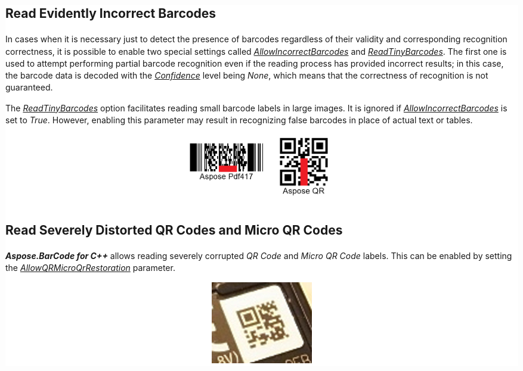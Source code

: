 ## **Read Evidently Incorrect Barcodes**
In cases when it is necessary just to detect the presence of barcodes regardless of their validity and corresponding recognition correctness, it is possible to enable two special settings called [*AllowIncorrectBarcodes*](https://reference.aspose.com/barcode/net/aspose.barcode.barcoderecognition/qualitysettings/properties/allowincorrectbarcodes) and [*ReadTinyBarcodes*](https://reference.aspose.com/barcode/net/aspose.barcode.barcoderecognition/qualitysettings/properties/readtinybarcodes). The first one is used to attempt performing partial barcode recognition even if the reading process has provided incorrect results; in this case, the barcode data is decoded with the [*Confidence*](https://reference.aspose.com/barcode/net/aspose.barcode.barcoderecognition/barcoderesult/properties/confidence) level being *None*, which means that the correctness of recognition is not guaranteed.  
  
The [*ReadTinyBarcodes*](https://reference.aspose.com/barcode/net/aspose.barcode.barcoderecognition/qualitysettings/properties/readtinybarcodes) option facilitates reading small barcode labels in large images. It is ignored if [*AllowIncorrectBarcodes*](https://reference.aspose.com/barcode/net/aspose.barcode.barcoderecognition/qualitysettings/properties/allowincorrectbarcodes) is set to *True*. However, enabling this parameter may result in recognizing false barcodes in place of actual text or tables.  
  

<p align="center"><img src="pdf417_qr_corrupted.png" width="30%" height="30%"></p>


## **Read Severely Distorted QR Codes and Micro QR Codes**
***Aspose.BarCode for C++*** allows reading severely corrupted *QR Code* and *Micro QR Code* labels. This can be enabled by setting the [*AllowQRMicroQrRestoration*](https://reference.aspose.com/barcode/net/aspose.barcode.barcoderecognition/qualitysettings/properties/allowqrmicroqrrestoration) parameter. 

<p align="center"><img src="microqr_3d_distorted.png"></p>

